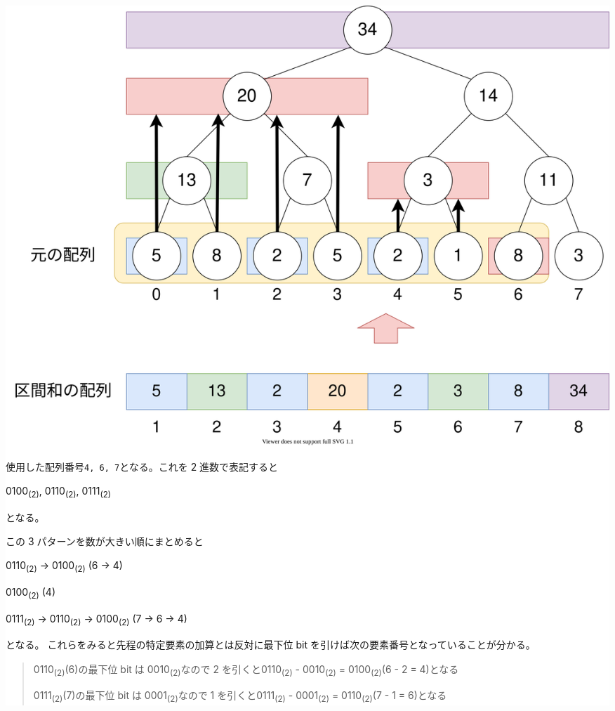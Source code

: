 ![和ブロック3](/img/svg/Data-structure/binary-indexed-tree/binary-indexed-tree-10.drawio.svg "和ブロック3")

使用した配列番号`4, 6, 7`となる。これを 2 進数で表記すると

$0100_{(2)}$, $0110_{(2)}$, $0111_{(2)}$

となる。

この 3 パターンを数が大きい順にまとめると

$0110_{(2)}$ $\rightarrow$ $0100_{(2)}$ (6 $\rightarrow$ 4)

$0100_{(2)}$ (4)

$0111_{(2)}$ $\rightarrow$ $0110_{(2)}$ $\rightarrow$ $0100_{(2)}$ (7 $\rightarrow$ 6 $\rightarrow$ 4)

となる。
これらをみると先程の特定要素の加算とは反対に最下位 bit を引けば次の要素番号となっていることが分かる。

> $0110_{(2)}$(6)の最下位 bit は $0010_{(2)}$なので 2 を引くと$0110_{(2)}$ - $0010_{(2)}$ = $0100_{(2)}$(6 - 2 = 4)となる
>
> $0111_{(2)}$(7)の最下位 bit は $0001_{(2)}$なので 1 を引くと$0111_{(2)}$ - $0001_{(2)}$ = $0110_{(2)}$(7 - 1 = 6)となる
